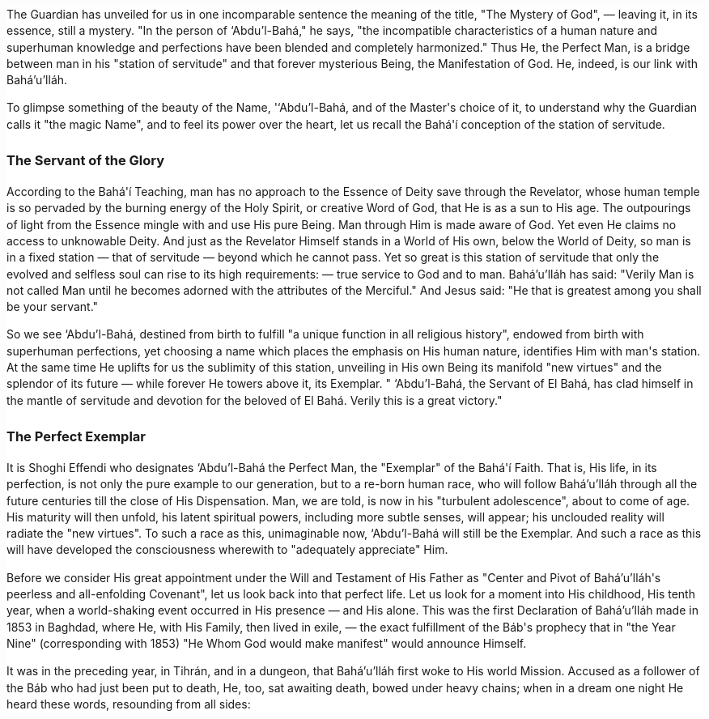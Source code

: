 The Guardian has unveiled for us in one incomparable sentence the meaning of the title, "The Mystery of God", — leaving it, in its essence, still a mystery. "In the person of ‘Abdu’l-Bahá," he says, "the incompatible characteristics of a human nature and superhuman knowledge and perfections have been blended and completely harmonized." Thus He, the Perfect Man, is a bridge between man in his "station of servitude" and that forever mysterious Being, the Manifestation of God. He, indeed, is our link with Bahá’u’lláh.

To glimpse something of the beauty of the Name, '‘Abdu’l-Bahá, and of the Master's choice of it, to understand why the Guardian calls it "the magic Name", and to feel its power over the heart, let us recall the Bahá'í conception of the station of servitude.

### The Servant of the Glory

According to the Bahá'í Teaching, man has no approach to the Essence of Deity save through the Revelator, whose human temple is so pervaded by the burning energy of the Holy Spirit, or creative Word of God, that He is as a sun to His age. The outpourings of light from the Essence mingle with and use His pure Being. Man through Him is made aware of God. Yet even He claims no access to unknowable Deity. And just as the Revelator Himself stands in a World of His own, below the World of Deity, so man is in a fixed station — that of servitude — beyond which he cannot pass. Yet so great is this station of servitude that only the evolved and selfless soul can rise to its high requirements: — true service to God and to man. Bahá’u’lláh has said: "Verily Man is not called Man until he becomes adorned with the attributes of the Merciful." And Jesus said: "He that is greatest among you shall be your servant."

So we see ‘Abdu’l-Bahá, destined from birth to fulfill "a unique function in all religious history", endowed from birth with superhuman perfections, yet choosing a name which places the emphasis on His human nature, identifies Him with man's station. At the same time He uplifts for us the sublimity of this station, unveiling in His own Being its manifold "new virtues" and the splendor of its future — while forever He towers above it, its Exemplar. " ‘Abdu’l-Bahá, the Servant of El Bahá, has clad himself in the mantle of servitude and devotion for the beloved of El Bahá. Verily this is a great victory."

### The Perfect Exemplar

It is Shoghi Effendi who designates ‘Abdu’l-Bahá the Perfect Man, the "Exemplar" of the Bahá'í Faith. That is, His life, in its perfection, is not only the pure example to our generation, but to a re-born human race, who will follow Bahá’u’lláh through all the future centuries till the close of His Dispensation. Man, we are told, is now in his "turbulent adolescence", about to come of age. His maturity will then unfold, his latent spiritual powers, including more subtle senses, will appear; his unclouded reality will radiate the "new virtues". To such a race as this, unimaginable now, ‘Abdu’l-Bahá will still be the Exemplar. And such a race as this will have developed the consciousness wherewith to "adequately appreciate" Him.

Before we consider His great appointment under the Will and Testament of His Father as "Center and Pivot of Bahá’u’lláh's peerless and all-enfolding Covenant", let us look back into that perfect life. Let us look for a moment into His childhood, His tenth year, when a world-shaking event occurred in His presence — and His alone. This was the first Declaration of Bahá’u’lláh made in 1853 in Baghdad, where He, with His Family, then lived in exile, — the exact fulfillment of the Báb's prophecy that in "the Year Nine" (corresponding with 1853) "He Whom God would make manifest" would announce Himself.

It was in the preceding year, in Tihrán, and in a dungeon, that Bahá’u’lláh first woke to His world Mission. Accused as a follower of the Báb who had just been put to death, He, too, sat awaiting death, bowed under heavy chains; when in a dream one night He heard these words, resounding from all sides:
